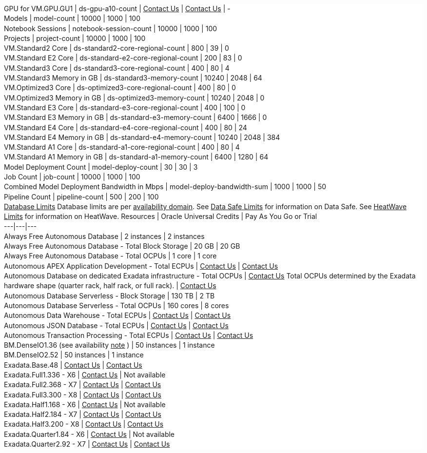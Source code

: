 GPU for VM.GPU.GU1 | ds-gpu-a10-count | [Contact Us](https://support.oracle.com/) | [Contact Us](https://support.oracle.com/) | -  
Models  | model-count | 10000  | 1000  | 100  
Notebook Sessions  | notebook-session-count | 10000  | 1000  | 100  
Projects  | project-count | 10000  | 1000 | 100  
VM.Standard2 Core | ds-standard2-core-regional-count | 800 | 39 | 0  
VM.Standard E2 Core | ds-standard-e2-core-regional-count | 200 | 83 | 0  
VM.Standard3 Core | ds-standard3-core-regional-count | 400 | 80 | 4  
VM.Standard3 Memory in GB | ds-standard3-memory-count | 10240 | 2048 | 64  
VM.Optimized3 Core | ds-optimized3-core-regional-count | 400 | 80 | 0  
VM.Optimized3 Memory in GB | ds-optimized3-memory-count | 10240 | 2048 | 0  
VM.Standard E3 Core | ds-standard-e3-core-regional-count | 400 | 100 | 0  
VM.Standard E3 Memory in GB | ds-standard-e3-memory-count | 6400 | 1666 | 0  
VM.Standard E4 Core | ds-standard-e4-core-regional-count | 400 | 80 | 24  
VM.Standard E4 Memory in GB | ds-standard-e4-memory-count | 10240 | 2048 | 384  
VM.Standard A1 Core | ds-standard-a1-core-regional-count | 400 | 80 | 4  
VM.Standard A1 Memory in GB | ds-standard-a1-memory-count | 6400 | 1280 | 64  
Model Deployment Count | model-deploy-count | 30 | 30 | 3  
Job Count | job-count | 10000 | 1000 | 100  
Combined Model Deployment Bandwidth in Mbps | model-deploy-bandwidth-sum | 1000 | 1000 | 50  
Pipeline Count | pipeline-count | 500  | 200 | 100  
[Database Limits](https://docs.oracle.com/en-us/iaas/Content/General/Concepts/servicelimits.htm)
Database limits are per [availability domain](https://docs.oracle.com/en-us/iaas/Content/General/Concepts/regions.htm#top). 
See [Data Safe Limits](https://docs.oracle.com/en-us/iaas/Content/General/Concepts/servicelimits.htm#Data_Safe_Limits) for information on Data Safe. See [HeatWave Limits](https://docs.oracle.com/en-us/iaas/Content/General/Concepts/servicelimits.htm#mysql_limits) for information on HeatWave.
Resources | Oracle Universal Credits |  Pay As You Go or Trial   
---|---|---  
Always Free Autonomous Database | 2 instances  | 2 instances   
Always Free Autonomous Database - Total Block Storage | 20 GB | 20 GB  
Always Free Autonomous Database - Total OCPUs | 1 core | 1 core  
Autonomous APEX Application Development - Total ECPUs | [Contact Us](https://support.oracle.com) | [Contact Us](https://support.oracle.com)  
Autonomous Database on dedicated Exadata infrastructure - Total OCPUs |  [Contact Us](https://support.oracle.com) Total OCPUs determined by the Exadata hardware shape (quarter rack, half rack, or full rack). | [Contact Us](https://support.oracle.com)  
Autonomous Database Serverless - Block Storage | 130 TB | 2 TB  
Autonomous Database Serverless - Total OCPUs | 160 cores | 8 cores  
Autonomous Data Warehouse - Total ECPUs | [Contact Us](https://support.oracle.com) | [Contact Us](https://support.oracle.com)  
Autonomous JSON Database - Total ECPUs | [Contact Us](https://support.oracle.com) | [Contact Us](https://support.oracle.com)  
Autonomous Transaction Processing - Total ECPUs | [Contact Us](https://support.oracle.com) | [Contact Us](https://support.oracle.com)  
BM.DenseIO1.36 (see availability [note](https://docs.oracle.com/en-us/iaas/Content/General/Concepts/servicelimits.htm#databaselimits__n-autonotes) )  | 50 instances | 1 instance   
BM.DenseIO2.52 | 50 instances | 1 instance   
Exadata.Base.48 | [Contact Us](https://support.oracle.com) | [Contact Us](https://support.oracle.com)  
Exadata.Full1.336 - X6 | [Contact Us](https://support.oracle.com) | Not available   
Exadata.Full2.368 - X7 | [Contact Us](https://support.oracle.com) | [Contact Us](https://support.oracle.com)  
Exadata.Full3.300 - X8 | [Contact Us](https://support.oracle.com) | [Contact Us](https://support.oracle.com)  
Exadata.Half1.168 - X6 | [Contact Us](https://support.oracle.com) | Not available   
Exadata.Half2.184 - X7 | [Contact Us](https://support.oracle.com) | [Contact Us](https://support.oracle.com)  
Exadata.Half3.200 - X8 | [Contact Us](https://support.oracle.com) | [Contact Us](https://support.oracle.com)  
Exadata.Quarter1.84 - X6 | [Contact Us](https://support.oracle.com) | Not available   
Exadata.Quarter2.92 - X7 | [Contact Us](https://support.oracle.com) | [Contact Us](https://support.oracle.com)  